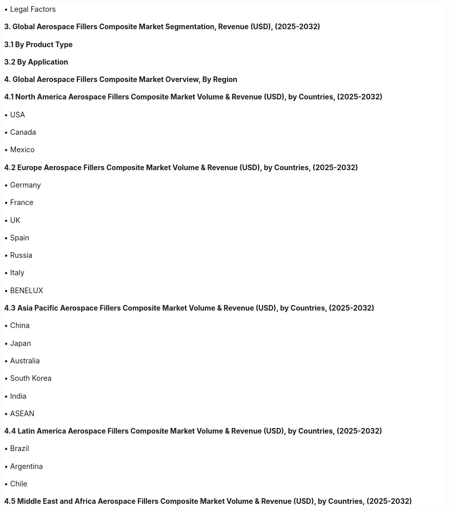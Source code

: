 • Legal Factors

<strong>3. Global Aerospace Fillers Composite Market Segmentation, Revenue (USD), (2025-2032)</strong>

<strong>3.1 By Product Type</strong>

<strong>3.2 By Application</strong>

<strong>4. Global Aerospace Fillers Composite Market Overview, By Region</strong>

<strong>4.1 North America Aerospace Fillers Composite Market Volume &amp; Revenue (USD), by Countries, (2025-2032)</strong>

• USA

• Canada

• Mexico

<strong>4.2 Europe Aerospace Fillers Composite Market Volume &amp; Revenue (USD), by Countries, (2025-2032)</strong>

• Germany

• France

• UK

• Spain

• Russia

• Italy

• BENELUX

<strong>4.3 Asia Pacific Aerospace Fillers Composite Market Volume &amp; Revenue (USD), by Countries, (2025-2032)</strong>

• China

• Japan

• Australia

• South Korea

• India

• ASEAN

<strong>4.4 Latin America Aerospace Fillers Composite Market Volume &amp; Revenue (USD), by Countries, (2025-2032)</strong>

• Brazil

• Argentina

• Chile

<strong>4.5 Middle East and Africa Aerospace Fillers Composite Market Volume &amp; Revenue (USD), by Countries, (2025-2032)</strong>
